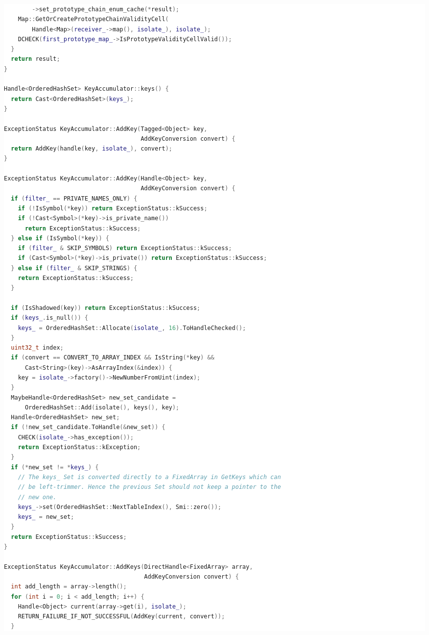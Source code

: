 ```cpp
        ->set_prototype_chain_enum_cache(*result);
    Map::GetOrCreatePrototypeChainValidityCell(
        Handle<Map>(receiver_->map(), isolate_), isolate_);
    DCHECK(first_prototype_map_->IsPrototypeValidityCellValid());
  }
  return result;
}

Handle<OrderedHashSet> KeyAccumulator::keys() {
  return Cast<OrderedHashSet>(keys_);
}

ExceptionStatus KeyAccumulator::AddKey(Tagged<Object> key,
                                       AddKeyConversion convert) {
  return AddKey(handle(key, isolate_), convert);
}

ExceptionStatus KeyAccumulator::AddKey(Handle<Object> key,
                                       AddKeyConversion convert) {
  if (filter_ == PRIVATE_NAMES_ONLY) {
    if (!IsSymbol(*key)) return ExceptionStatus::kSuccess;
    if (!Cast<Symbol>(*key)->is_private_name())
      return ExceptionStatus::kSuccess;
  } else if (IsSymbol(*key)) {
    if (filter_ & SKIP_SYMBOLS) return ExceptionStatus::kSuccess;
    if (Cast<Symbol>(*key)->is_private()) return ExceptionStatus::kSuccess;
  } else if (filter_ & SKIP_STRINGS) {
    return ExceptionStatus::kSuccess;
  }

  if (IsShadowed(key)) return ExceptionStatus::kSuccess;
  if (keys_.is_null()) {
    keys_ = OrderedHashSet::Allocate(isolate_, 16).ToHandleChecked();
  }
  uint32_t index;
  if (convert == CONVERT_TO_ARRAY_INDEX && IsString(*key) &&
      Cast<String>(key)->AsArrayIndex(&index)) {
    key = isolate_->factory()->NewNumberFromUint(index);
  }
  MaybeHandle<OrderedHashSet> new_set_candidate =
      OrderedHashSet::Add(isolate(), keys(), key);
  Handle<OrderedHashSet> new_set;
  if (!new_set_candidate.ToHandle(&new_set)) {
    CHECK(isolate_->has_exception());
    return ExceptionStatus::kException;
  }
  if (*new_set != *keys_) {
    // The keys_ Set is converted directly to a FixedArray in GetKeys which can
    // be left-trimmer. Hence the previous Set should not keep a pointer to the
    // new one.
    keys_->set(OrderedHashSet::NextTableIndex(), Smi::zero());
    keys_ = new_set;
  }
  return ExceptionStatus::kSuccess;
}

ExceptionStatus KeyAccumulator::AddKeys(DirectHandle<FixedArray> array,
                                        AddKeyConversion convert) {
  int add_length = array->length();
  for (int i = 0; i < add_length; i++) {
    Handle<Object> current(array->get(i), isolate_);
    RETURN_FAILURE_IF_NOT_SUCCESSFUL(AddKey(current, convert));
  }
```
